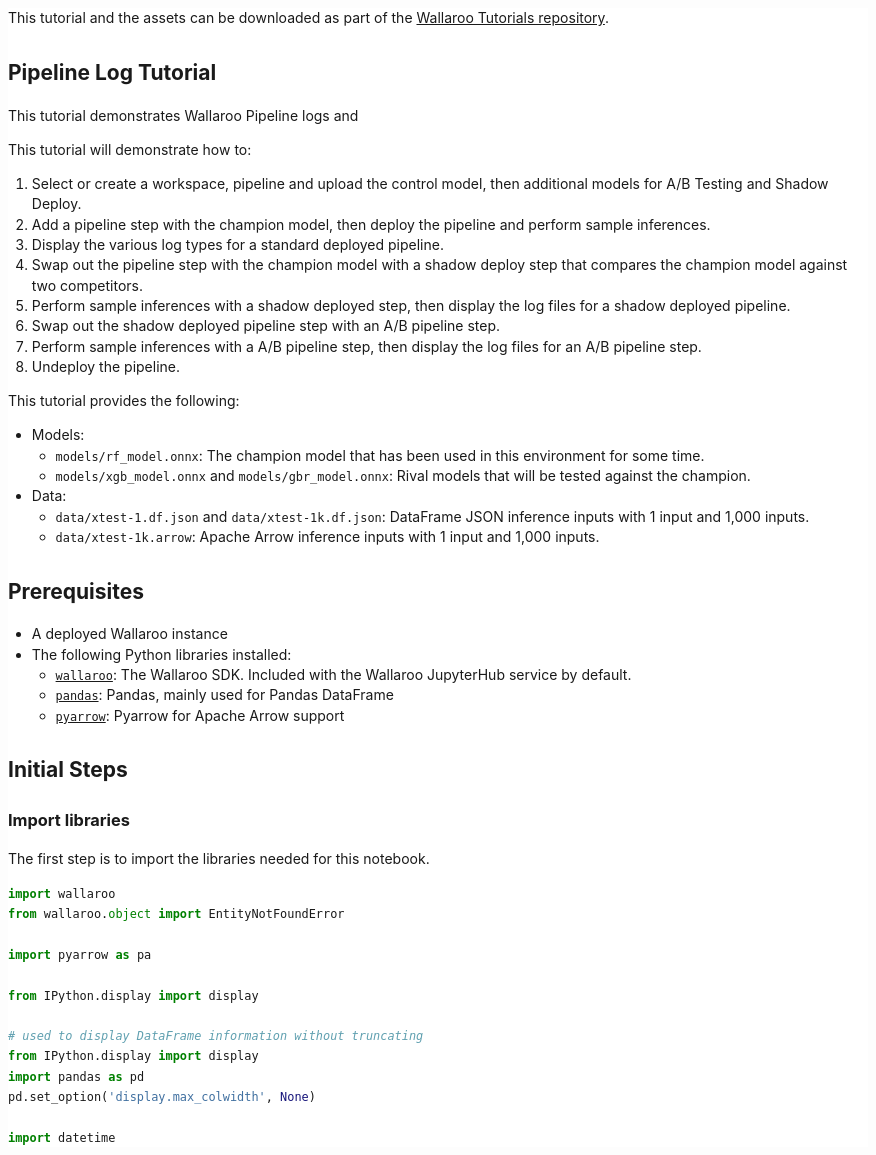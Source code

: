 This tutorial and the assets can be downloaded as part of the [Wallaroo Tutorials repository](https://github.com/WallarooLabs/Wallaroo_Tutorials/blob/main/wallaroo-observe-tutorials/pipeline-log-tutorial).

## Pipeline Log Tutorial

This tutorial demonstrates Wallaroo Pipeline logs and 

This tutorial will demonstrate how to:

1. Select or create a workspace, pipeline and upload the control model, then additional models for A/B Testing and Shadow Deploy.
1. Add a pipeline step with the champion model, then deploy the pipeline and perform sample inferences.
1. Display the various log types for a standard deployed pipeline.
1. Swap out the pipeline step with the champion model with a shadow deploy step that compares the champion model against two competitors.
1. Perform sample inferences with a shadow deployed step, then display the log files for a shadow deployed pipeline.
1. Swap out the shadow deployed pipeline step with an A/B pipeline step.
1. Perform sample inferences with a A/B pipeline step, then display the log files for an A/B pipeline step.
1. Undeploy the pipeline.

This tutorial provides the following:

* Models:
  * `models/rf_model.onnx`: The champion model that has been used in this environment for some time.
  * `models/xgb_model.onnx` and `models/gbr_model.onnx`: Rival models that will be tested against the champion.
* Data:
  * `data/xtest-1.df.json` and `data/xtest-1k.df.json`:  DataFrame JSON inference inputs with 1 input and 1,000 inputs.
  * `data/xtest-1k.arrow`:  Apache Arrow inference inputs with 1 input and 1,000 inputs.

## Prerequisites

* A deployed Wallaroo instance
* The following Python libraries installed:
  * [`wallaroo`](https://pypi.org/project/wallaroo/): The Wallaroo SDK. Included with the Wallaroo JupyterHub service by default.
  * [`pandas`](https://pypi.org/project/pandas/): Pandas, mainly used for Pandas DataFrame
  * [`pyarrow`](https://pypi.org/project/pyarrow/): Pyarrow for Apache Arrow support

## Initial Steps

### Import libraries

The first step is to import the libraries needed for this notebook.

```python
import wallaroo
from wallaroo.object import EntityNotFoundError

import pyarrow as pa

from IPython.display import display

# used to display DataFrame information without truncating
from IPython.display import display
import pandas as pd
pd.set_option('display.max_colwidth', None)

import datetime

```